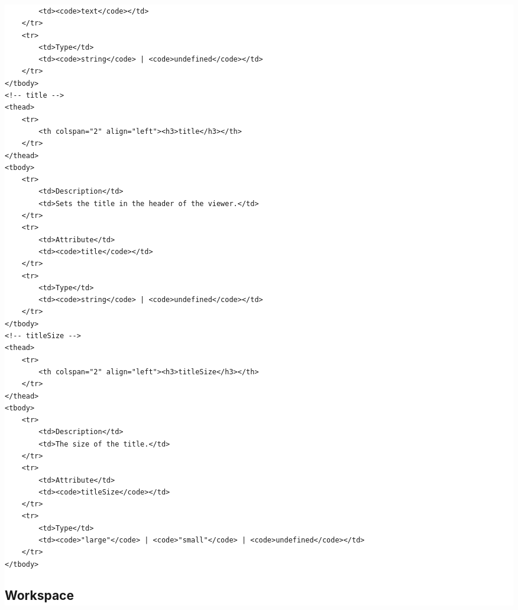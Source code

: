            <td><code>text</code></td>
        </tr>
        <tr>
            <td>Type</td>
            <td><code>string</code> | <code>undefined</code></td>
        </tr>
    </tbody>
    <!-- title -->
    <thead>
        <tr>
            <th colspan="2" align="left"><h3>title</h3></th>
        </tr>
    </thead>
    <tbody>
        <tr>
            <td>Description</td>
            <td>Sets the title in the header of the viewer.</td>
        </tr>
        <tr>
            <td>Attribute</td>
            <td><code>title</code></td>
        </tr>
        <tr>
            <td>Type</td>
            <td><code>string</code> | <code>undefined</code></td>
        </tr>
    </tbody>
    <!-- titleSize -->
    <thead>
        <tr>
            <th colspan="2" align="left"><h3>titleSize</h3></th>
        </tr>
    </thead>
    <tbody>
        <tr>
            <td>Description</td>
            <td>The size of the title.</td>
        </tr>
        <tr>
            <td>Attribute</td>
            <td><code>titleSize</code></td>
        </tr>
        <tr>
            <td>Type</td>
            <td><code>"large"</code> | <code>"small"</code> | <code>undefined</code></td>
        </tr>
    </tbody>
</table>

## Workspace
